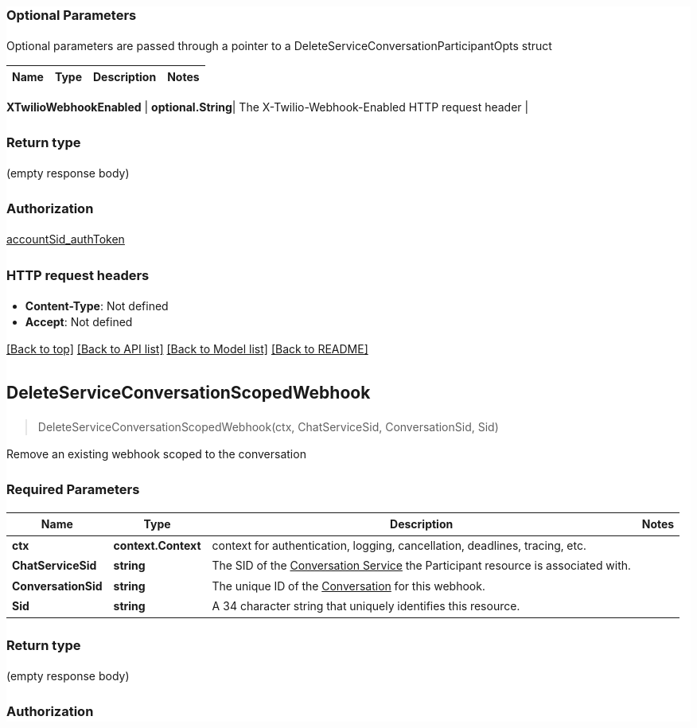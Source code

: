 ### Optional Parameters

Optional parameters are passed through a pointer to a DeleteServiceConversationParticipantOpts struct
 

Name | Type | Description  | Notes
------------- | ------------- | ------------- | -------------



 **XTwilioWebhookEnabled** | **optional.String**| The X-Twilio-Webhook-Enabled HTTP request header | 

### Return type

 (empty response body)

### Authorization

[accountSid_authToken](../README.md#accountSid_authToken)

### HTTP request headers

- **Content-Type**: Not defined
- **Accept**: Not defined

[[Back to top]](#) [[Back to API list]](../README.md#documentation-for-api-endpoints)
[[Back to Model list]](../README.md#documentation-for-models)
[[Back to README]](../README.md)


## DeleteServiceConversationScopedWebhook

> DeleteServiceConversationScopedWebhook(ctx, ChatServiceSid, ConversationSid, Sid)



Remove an existing webhook scoped to the conversation

### Required Parameters


Name | Type | Description  | Notes
------------- | ------------- | ------------- | -------------
**ctx** | **context.Context** | context for authentication, logging, cancellation, deadlines, tracing, etc.
**ChatServiceSid** | **string**| The SID of the [Conversation Service](https://www.twilio.com/docs/conversations/api/service-resource) the Participant resource is associated with. | 
**ConversationSid** | **string**| The unique ID of the [Conversation](https://www.twilio.com/docs/conversations/api/conversation-resource) for this webhook. | 
**Sid** | **string**| A 34 character string that uniquely identifies this resource. | 

### Return type

 (empty response body)

### Authorization
